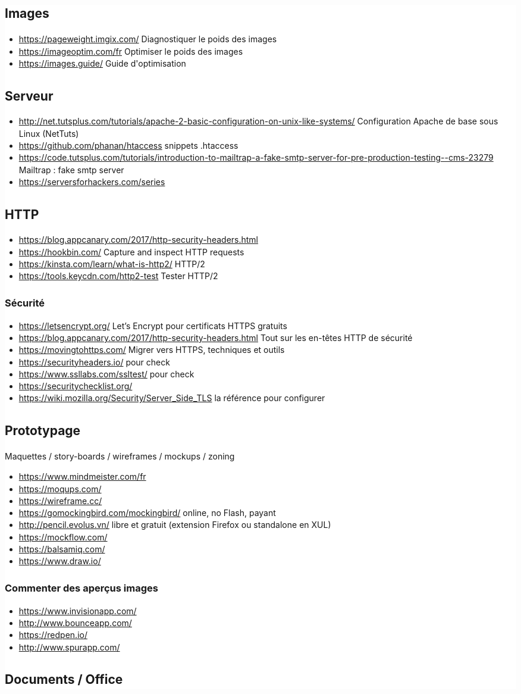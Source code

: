 ## Images
* https://pageweight.imgix.com/ Diagnostiquer le poids des images
* https://imageoptim.com/fr Optimiser le poids des images
* https://images.guide/ Guide d'optimisation

## Serveur
* http://net.tutsplus.com/tutorials/apache-2-basic-configuration-on-unix-like-systems/ Configuration Apache de base sous Linux (NetTuts)
* https://github.com/phanan/htaccess snippets .htaccess
* https://code.tutsplus.com/tutorials/introduction-to-mailtrap-a-fake-smtp-server-for-pre-production-testing--cms-23279 Mailtrap : fake smtp server
* https://serversforhackers.com/series

## HTTP
* https://blog.appcanary.com/2017/http-security-headers.html
* https://hookbin.com/ Capture and inspect HTTP requests
* https://kinsta.com/learn/what-is-http2/ HTTP/2
* https://tools.keycdn.com/http2-test Tester HTTP/2

### Sécurité
* https://letsencrypt.org/ Let’s Encrypt pour certificats HTTPS gratuits
* https://blog.appcanary.com/2017/http-security-headers.html Tout sur les en-têtes HTTP de sécurité
* https://movingtohttps.com/ Migrer vers HTTPS, techniques et outils
* https://securityheaders.io/ pour check
* https://www.ssllabs.com/ssltest/ pour check
* https://securitychecklist.org/
* https://wiki.mozilla.org/Security/Server_Side_TLS la référence pour configurer

## Prototypage
Maquettes / story-boards / wireframes / mockups / zoning
* https://www.mindmeister.com/fr
* https://moqups.com/
* https://wireframe.cc/
* https://gomockingbird.com/mockingbird/ online, no Flash, payant
* http://pencil.evolus.vn/ libre et gratuit (extension Firefox ou standalone en XUL)
* https://mockflow.com/
* https://balsamiq.com/
* https://www.draw.io/

### Commenter des aperçus images
* https://www.invisionapp.com/
* http://www.bounceapp.com/
* https://redpen.io/
* http://www.spurapp.com/

## Documents / Office
